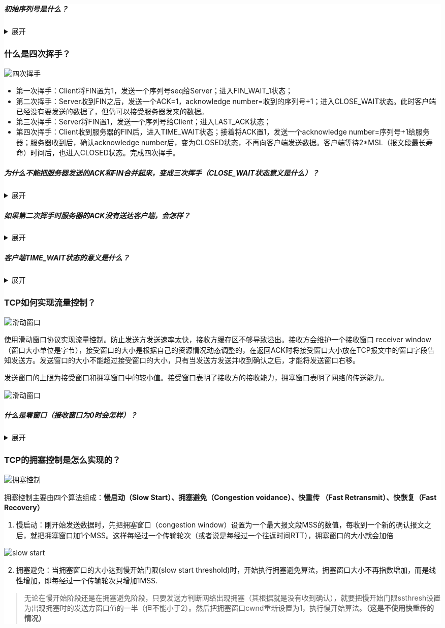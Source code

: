 ##### 初始序列号是什么？
<details><summary>展开</summary></details>

### 什么是四次挥手？

![四次挥手](_v_images/20191129112652915_15481.png)

- 第一次挥手：Client将FIN置为1，发送一个序列号seq给Server；进入FIN_WAIT_1状态；
- 第二次挥手：Server收到FIN之后，发送一个ACK=1，acknowledge number=收到的序列号+1；进入CLOSE_WAIT状态。此时客户端已经没有要发送的数据了，但仍可以接受服务器发来的数据。
- 第三次挥手：Server将FIN置1，发送一个序列号给Client；进入LAST_ACK状态；
- 第四次挥手：Client收到服务器的FIN后，进入TIME_WAIT状态；接着将ACK置1，发送一个acknowledge number=序列号+1给服务器；服务器收到后，确认acknowledge number后，变为CLOSED状态，不再向客户端发送数据。客户端等待2*MSL（报文段最长寿命）时间后，也进入CLOSED状态。完成四次挥手。

##### 为什么不能把服务器发送的ACK和FIN合并起来，变成三次挥手（CLOSE_WAIT状态意义是什么）？

<details><summary>展开</summary></details>

##### 如果第二次挥手时服务器的ACK没有送达客户端，会怎样？

<details><summary>展开</summary></details>

##### 客户端TIME_WAIT状态的意义是什么？

<details><summary>展开</summary></details>

### TCP如何实现流量控制？

![滑动窗口](_v_images/20191129145400104_2106.png)

使用滑动窗口协议实现流量控制。防止发送方发送速率太快，接收方缓存区不够导致溢出。接收方会维护一个接收窗口 receiver window（窗口大小单位是字节），接受窗口的大小是根据自己的资源情况动态调整的，在返回ACK时将接受窗口大小放在TCP报文中的窗口字段告知发送方。发送窗口的大小不能超过接受窗口的大小，只有当发送方发送并收到确认之后，才能将发送窗口右移。

发送窗口的上限为接受窗口和拥塞窗口中的较小值。接受窗口表明了接收方的接收能力，拥塞窗口表明了网络的传送能力。

![滑动窗口](_v_images/1615897397.gif)

##### 什么是零窗口（接收窗口为0时会怎样）？

<details><summary>展开</summary></details>

### TCP的拥塞控制是怎么实现的？

![拥塞控制](_v_images/20191129153624025_28293.png)

拥塞控制主要由四个算法组成：**慢启动（Slow Start）、拥塞避免（Congestion voidance）、快重传 （Fast Retransmit）、快恢复（Fast Recovery）**

1. 慢启动：刚开始发送数据时，先把拥塞窗口（congestion window）设置为一个最大报文段MSS的数值，每收到一个新的确认报文之后，就把拥塞窗口加1个MSS。这样每经过一个传输轮次（或者说是每经过一个往返时间RTT），拥塞窗口的大小就会加倍

![slow start](_v_images/20191129155345024_11142.png)

2. 拥塞避免：当拥塞窗口的大小达到慢开始门限(slow start threshold)时，开始执行拥塞避免算法，拥塞窗口大小不再指数增加，而是线性增加，即每经过一个传输轮次只增加1MSS.  
> 无论在慢开始阶段还是在拥塞避免阶段，只要发送方判断网络出现拥塞（其根据就是没有收到确认），就要把慢开始门限ssthresh设置为出现拥塞时的发送方窗口值的一半（但不能小于2）。然后把拥塞窗口cwnd重新设置为1，执行慢开始算法。**（这是不使用快重传的情况）**
